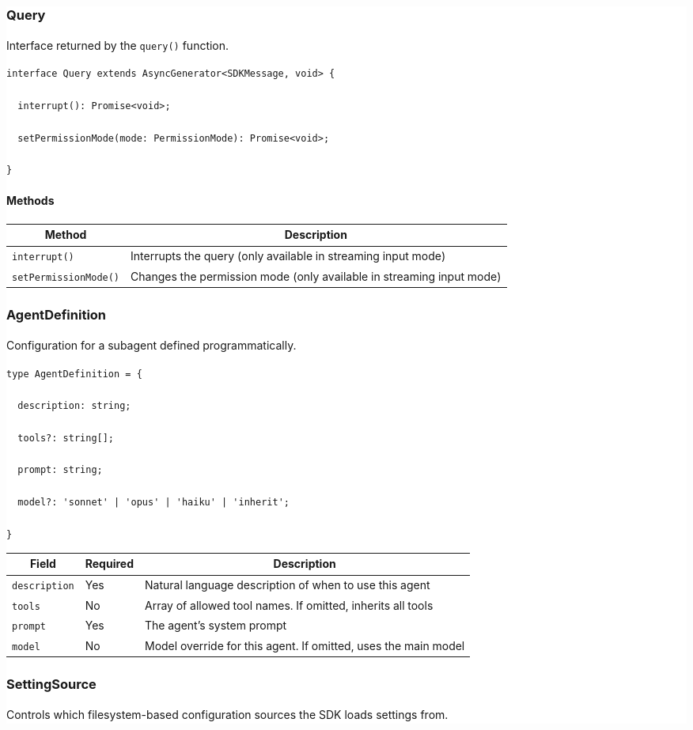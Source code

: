 ### Query

Interface returned by the `query()` function.

```
interface Query extends AsyncGenerator<SDKMessage, void> {

  interrupt(): Promise<void>;

  setPermissionMode(mode: PermissionMode): Promise<void>;

}
```

#### Methods

| Method | Description |
| --- | --- |
| `interrupt()` | Interrupts the query (only available in streaming input mode) |
| `setPermissionMode()` | Changes the permission mode (only available in streaming input mode) |

### AgentDefinition

Configuration for a subagent defined programmatically.

```
type AgentDefinition = {

  description: string;

  tools?: string[];

  prompt: string;

  model?: 'sonnet' | 'opus' | 'haiku' | 'inherit';

}
```

| Field | Required | Description |
| --- | --- | --- |
| `description` | Yes | Natural language description of when to use this agent |
| `tools` | No | Array of allowed tool names. If omitted, inherits all tools |
| `prompt` | Yes | The agent’s system prompt |
| `model` | No | Model override for this agent. If omitted, uses the main model |

### SettingSource

Controls which filesystem-based configuration sources the SDK loads settings from.
